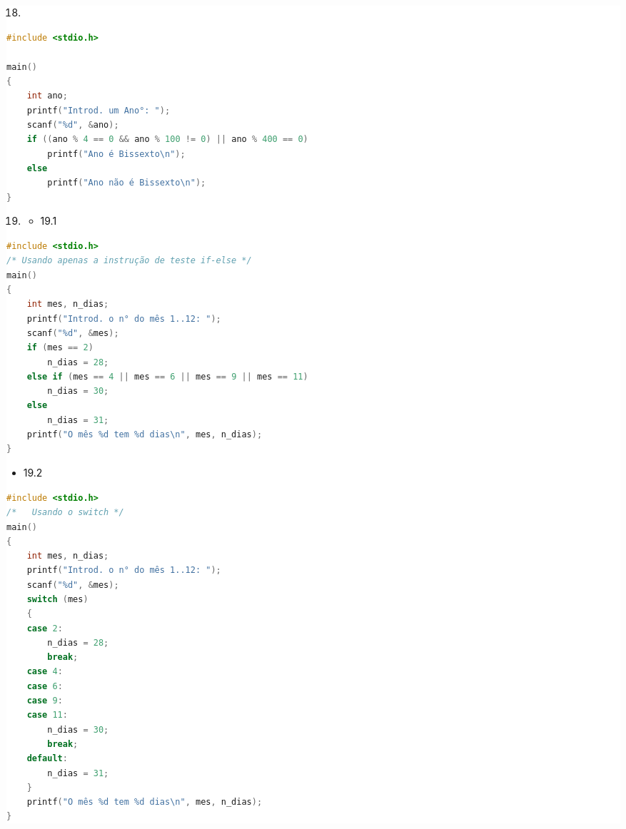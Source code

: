 18.

```c
#include <stdio.h>

main()
{
    int ano;
    printf("Introd. um Ano°: ");
    scanf("%d", &ano);
    if ((ano % 4 == 0 && ano % 100 != 0) || ano % 400 == 0)
        printf("Ano é Bissexto\n");
    else
        printf("Ano não é Bissexto\n");
}

```

19. - 19.1

```c
#include <stdio.h>
/* Usando apenas a instrução de teste if-else */
main()
{
    int mes, n_dias;
    printf("Introd. o n° do mês 1..12: ");
    scanf("%d", &mes);
    if (mes == 2)
        n_dias = 28;
    else if (mes == 4 || mes == 6 || mes == 9 || mes == 11)
        n_dias = 30;
    else
        n_dias = 31;
    printf("O mês %d tem %d dias\n", mes, n_dias);
}
```

- 19.2

```c
#include <stdio.h>
/*   Usando o switch */
main()
{
    int mes, n_dias;
    printf("Introd. o n° do mês 1..12: ");
    scanf("%d", &mes);
    switch (mes)
    {
    case 2:
        n_dias = 28;
        break;
    case 4:
    case 6:
    case 9:
    case 11:
        n_dias = 30;
        break;
    default:
        n_dias = 31;
    }
    printf("O mês %d tem %d dias\n", mes, n_dias);
}

```
